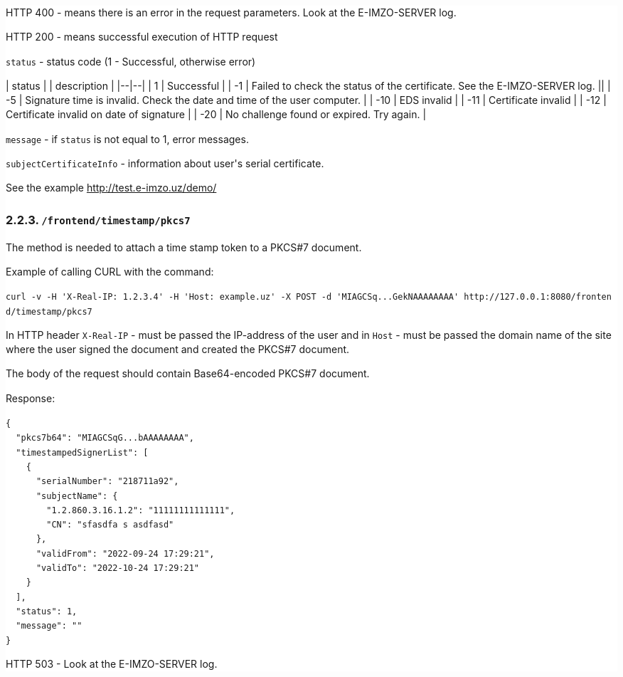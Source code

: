 HTTP 400 - means there is an error in the request parameters. Look at the E-IMZO-SERVER log.

HTTP 200 - means successful execution of HTTP request

`status` - status code (1 - Successful, otherwise error)

| status | | description |
|--|--|
| 1 | Successful |
| -1 | Failed to check the status of the certificate. See the E-IMZO-SERVER log. ||
| -5 | Signature time is invalid. Check the date and time of the user computer. |
| -10 | EDS invalid |
| -11 | Certificate invalid |
| -12 | Certificate invalid on date of signature |
| -20 | No challenge found or expired. Try again. |

`message` - if `status` is not equal to 1, error messages.

`subjectCertificateInfo` - information about user's serial certificate.


See the example http://test.e-imzo.uz/demo/

### 2.2.3. `/frontend/timestamp/pkcs7`

The method is needed to attach a time stamp token to a PKCS#7 document.

Example of calling CURL with the command:
```
curl -v -H 'X-Real-IP: 1.2.3.4' -H 'Host: example.uz' -X POST -d 'MIAGCSq...GekNAAAAAAAA' http://127.0.0.1:8080/frontend/timestamp/pkcs7
```
In HTTP header `X-Real-IP` - must be passed the IP-address of the user and in `Host` - must be passed the domain name of the site where the user signed the document and created the PKCS#7 document.

The body of the request should contain Base64-encoded PKCS#7 document.

Response:
```
{
  "pkcs7b64": "MIAGCSqG...bAAAAAAAA",
  "timestampedSignerList": [
    {
      "serialNumber": "218711a92",
      "subjectName": {
        "1.2.860.3.16.1.2": "11111111111111",
        "CN": "sfasdfa s asdfasd"
      },
      "validFrom": "2022-09-24 17:29:21",
      "validTo": "2022-10-24 17:29:21"
    }
  ],
  "status": 1,
  "message": ""
}
```
HTTP 503 - Look at the E-IMZO-SERVER log.
